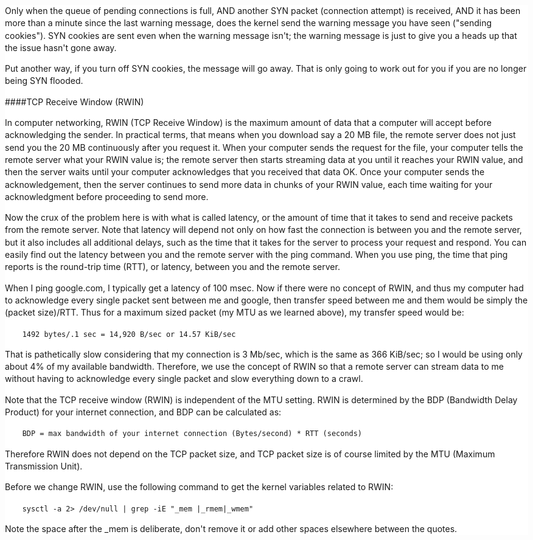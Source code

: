 







Only when the queue of pending connections is full, AND another SYN packet (connection attempt) is received, AND it has been more than a minute since the last warning message, does the kernel send the warning message you have seen ("sending cookies"). SYN cookies are sent even when the warning message isn't; the warning message is just to give you a heads up that the issue hasn't gone away.

Put another way, if you turn off SYN cookies, the message will go away. That is only going to work out for you if you are no longer being SYN flooded.

####TCP Receive Window (RWIN)

In computer networking, RWIN (TCP Receive Window) is the maximum amount of data that a computer will accept before acknowledging the sender. In practical terms, that means when you download say a 20 MB file, the remote server does not just send you the 20 MB continuously after you request it. When your computer sends the request for the file, your computer tells the remote server what your RWIN value is; the remote server then starts streaming data at you until it reaches your RWIN value, and then the server waits until your computer acknowledges that you received that data OK. Once your computer sends the acknowledgement, then the server continues to send more data in chunks of your RWIN value, each time waiting for your acknowledgment before proceeding to send more.

Now the crux of the problem here is with what is called latency, or the amount of time that it takes to send and receive packets from the remote server. Note that latency will depend not only on how fast the connection is between you and the remote server, but it also includes all additional delays, such as the time that it takes for the server to process your request and respond. You can easily find out the latency between you and the remote server with the ping command. When you use ping, the time that ping reports is the round-trip time (RTT), or latency, between you and the remote server.

When I ping google.com, I typically get a latency of 100 msec. Now if there were no concept of RWIN, and thus my computer had to acknowledge every single packet sent between me and google, then transfer speed between me and them would be simply the (packet size)/RTT. Thus for a maximum sized packet (my MTU as we learned above), my transfer speed would be:

		1492 bytes/.1 sec = 14,920 B/sec or 14.57 KiB/sec

That is pathetically slow considering that my connection is 3 Mb/sec, which is the same as 366 KiB/sec; so I would be using only about 4% of my available bandwidth. Therefore, we use the concept of RWIN so that a remote server can stream data to me without having to acknowledge every single packet and slow everything down to a crawl.

Note that the TCP receive window (RWIN) is independent of the MTU setting. RWIN is determined by the BDP (Bandwidth Delay Product) for your internet connection, and BDP can be calculated as:

		BDP = max bandwidth of your internet connection (Bytes/second) * RTT (seconds)

Therefore RWIN does not depend on the TCP packet size, and TCP packet size is of course limited by the MTU (Maximum Transmission Unit).

Before we change RWIN, use the following command to get the kernel variables related to RWIN:

		sysctl -a 2> /dev/null | grep -iE "_mem |_rmem|_wmem"

Note the space after the _mem is deliberate, don't remove it or add other spaces elsewhere between the quotes.
